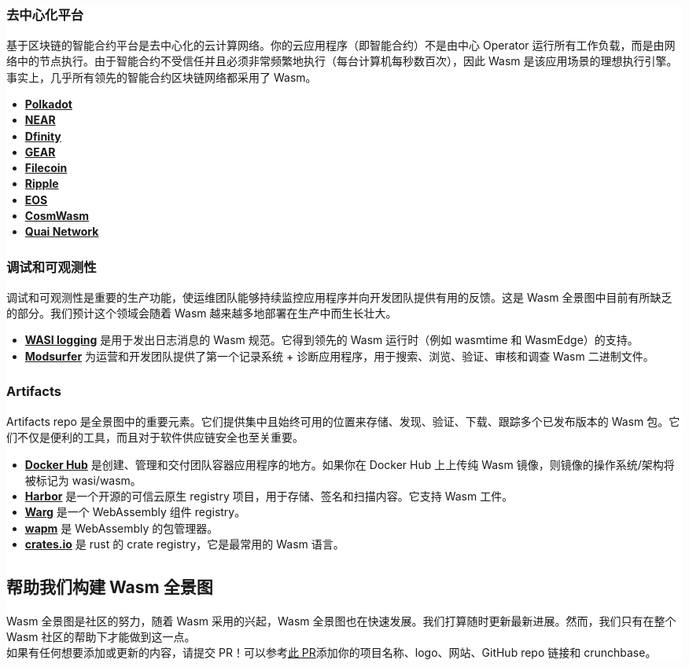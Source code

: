 
### 去中心化平台

基于区块链的智能合约平台是去中心化的云计算网络。你的云应用程序（即智能合约）不是由中心 Operator 运行所有工作负载，而是由网络中的节点执行。由于智能合约不受信任并且必须非常频繁地执行（每台计算机每秒数百次），因此 Wasm 是该应用场景的理想执行引擎。事实上，几乎所有领先的智能合约区块链网络都采用了 Wasm。



* **[Polkadot](https://www.polkadot.network/)**
* **[NEAR](https://near.org/)**
* **[Dfinity](https://dfinity.org/)**
* **[GEAR](https://gear.foundation/)**
* **[Filecoin](https://filecoin.io/)**
* **[Ripple](http://ripple.com/)**
* **[EOS](https://eosnetwork.com/)**
* **[CosmWasm](https://cosmwasm.com/)**
* **[Quai Network](http://qu.ai/)**


### 调试和可观测性

调试和可观测性是重要的生产功能，使运维团队能够持续监控应用程序并向开发团队提供有用的反馈。这是 Wasm 全景图中目前有所缺乏的部分。我们预计这个领域会随着 Wasm 越来越多地部署在生产中而生长壮大。



* **[WASI logging](https://github.com/WebAssembly/wasi-logging)** 是用于发出日志消息的 Wasm 规范。它得到领先的 Wasm 运行时（例如 wasmtime 和 WasmEdge）的支持。
* **[Modsurfer](https://github.com/dylibso/modsurfer)** 为运营和开发团队提供了第一个记录系统 + 诊断应用程序，用于搜索、浏览、验证、审核和调查 Wasm 二进制文件。


### Artifacts

Artifacts repo 是全景图中的重要元素。它们提供集中且始终可用的位置来存储、发现、验证、下载、跟踪多个已发布版本的 Wasm 包。它们不仅是便利的工具，而且对于软件供应链安全也至关重要。

* **[Docker Hub](https://hub.docker.com/)** 是创建、管理和交付团队容器应用程序的地方。如果你在 Docker Hub 上上传纯 Wasm 镜像，则镜像的操作系统/架构将被标记为 wasi/wasm。
* **[Harbor](https://goharbor.io/)** 是一个开源的可信云原生 registry 项目，用于存储、签名和扫描内容。它支持 Wasm 工件。
* **[Warg](https://github.com/bytecodealliance/registry)** 是一个 WebAssembly 组件 registry。
* **[wapm](https://wapm.io/)** 是 WebAssembly 的包管理器。
* **[crates.io](http://crates.io/)** 是 rust 的 crate registry，它是最常用的 Wasm 语言。


## 帮助我们构建 Wasm 全景图

Wasm 全景图是社区的努力，随着 Wasm 采用的兴起，Wasm 全景图也在快速发展。我们打算随时更新最新进展。然而，我们只有在整个 Wasm 社区的帮助下才能做到这一点。 \
如果有任何想要添加或更新的内容，请提交 PR！可以参考[此 PR](https://github.com/cncf/landscape/pull/3475)添加你的项目名称、logo、网站、GitHub  repo 链接和 crunchbase。
